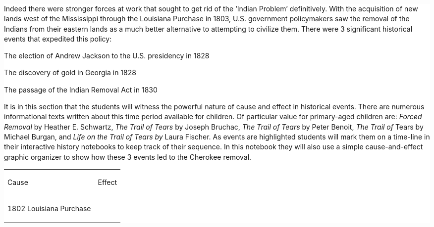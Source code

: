 <p>
Indeed there were stronger forces at work that sought to get rid of the ‘Indian Problem’ definitively. With the acquisition of new lands west of the Mississippi through the Louisiana Purchase in 1803, U.S. government policymakers saw the removal of the Indians from their eastern lands as a much better alternative to attempting to civilize them. There were 3 significant historical events that expedited this policy:
</p>
<p>
The election of Andrew Jackson to the U.S. presidency in 1828
</p>
<p>
The discovery of gold in Georgia in 1828
</p>
<p>
The passage of the Indian Removal Act in 1830
</p>
<p>
It is in this section that the students will witness the powerful nature of cause and effect in historical events. There are numerous informational texts written about this time period available for children. Of particular value for primary-aged children are:
<em>
Forced Removal
</em>
by Heather E. Schwartz,
<em>
The Trail of Tears
</em>
by Joseph Bruchac,
<em>
The Trail of Tears
</em>
by Peter Benoit,
<em>
The Trail of
</em>
Tears by Michael Burgan, and
<em>
Life on the Trail of Tears by
</em>
Laura Fischer. As events are highlighted students will mark them on a time-line in their interactive history notebooks to keep track of their sequence. In this notebook they will also use a simple cause-and-effect graphic organizer to show how these 3 events led to the Cherokee removal.
</p>
<table>
<tr>
<td>
<p>
Cause
</p>
</td>
<td>
<p>
Effect
</p>
</td>
</tr>
<tr>
<td>
<p>
1802 Louisiana Purchase
</p>
</td>
<td>
<p>